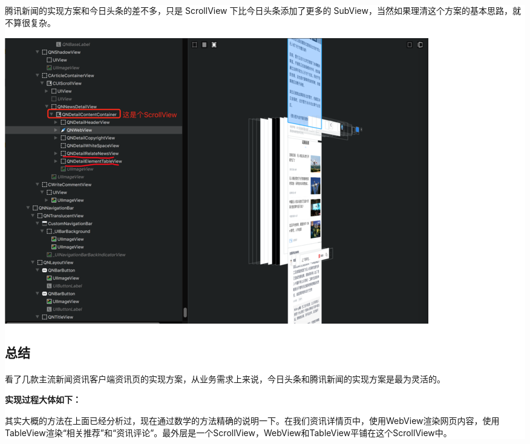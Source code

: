 腾讯新闻的实现方案和今日头条的差不多，只是 ScrollView 下比今日头条添加了更多的 SubView，当然如果理清这个方案的基本思路，就不算很复杂。

![](https://github.com/huangzhifei/blog-web/raw/master/source/_posts/images/tx.png)

## 总结

看了几款主流新闻资讯客户端资讯页的实现方案，从业务需求上来说，今日头条和腾讯新闻的实现方案是最为灵活的。

**实现过程大体如下：**

其实大概的方法在上面已经分析过，现在通过数学的方法精确的说明一下。在我们资讯详情页中，使用WebView渲染网页内容，使用TableView渲染“相关推荐”和“资讯评论”。最外层是一个ScrollView，WebView和TableView平铺在这个ScrollView中。
